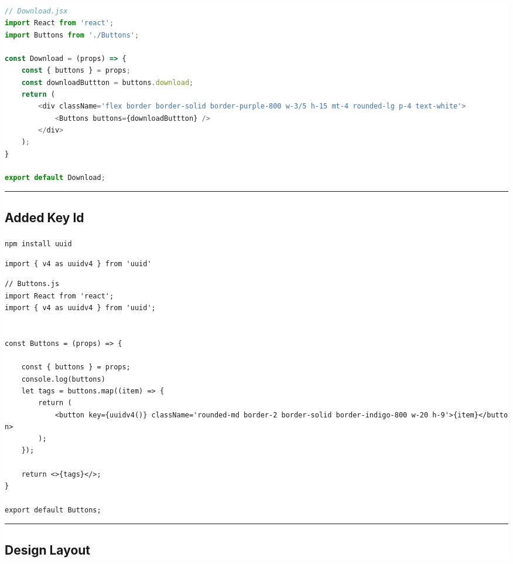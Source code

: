 ```js
// Download.jsx
import React from 'react';
import Buttons from './Buttons';

const Download = (props) => {
    const { buttons } = props;
    const downloadButtton = buttons.download;
    return (
        <div className='flex border border-solid border-purple-800 w-3/5 h-15 mt-4 rounded-lg p-4 text-white'>
            <Buttons buttons={downloadButtton} />
        </div>
    );
}

export default Download;
```

----

## Added Key Id

`npm install uuid`

`import { v4 as uuidv4 } from 'uuid'`

```jS
// Buttons.js
import React from 'react';
import { v4 as uuidv4 } from 'uuid';


const Buttons = (props) => {

    const { buttons } = props;
    console.log(buttons)
    let tags = buttons.map((item) => {
        return (
            <button key={uuidv4()} className='rounded-md border-2 border-solid border-indigo-800 w-20 h-9'>{item}</button>
        );
    });

    return <>{tags}</>;
}

export default Buttons;
```
---

## Design Layout 

